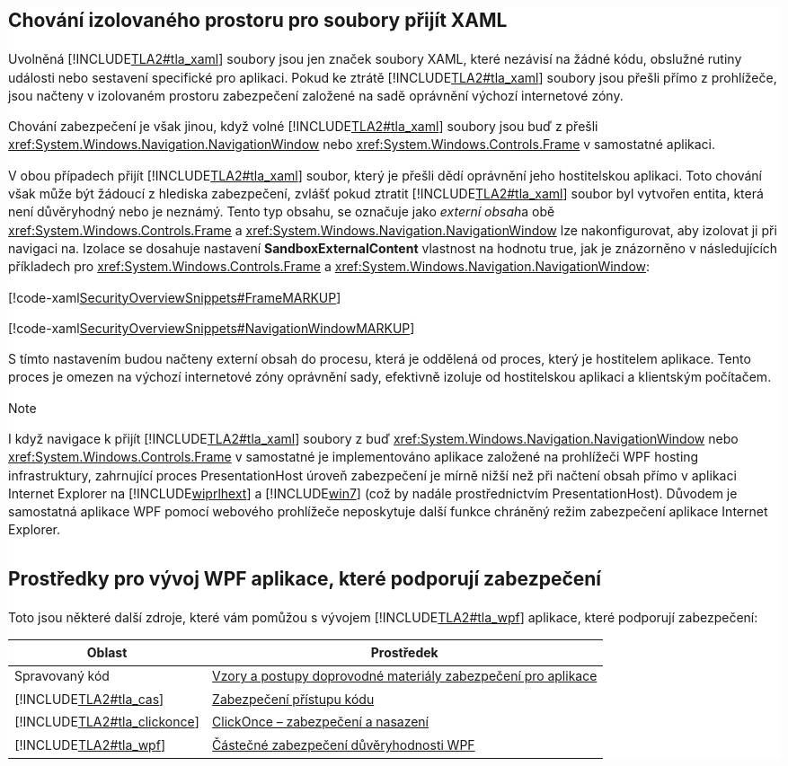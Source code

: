 <a name="LooseContentSandboxing"></a>   
## <a name="sandbox-behavior-for-loose-xaml-files"></a>Chování izolovaného prostoru pro soubory přijít XAML  
 Uvolněná [!INCLUDE[TLA2#tla_xaml](../../../includes/tla2sharptla-xaml-md.md)] soubory jsou jen značek soubory XAML, které nezávisí na žádné kódu, obslužné rutiny události nebo sestavení specifické pro aplikaci. Pokud ke ztrátě [!INCLUDE[TLA2#tla_xaml](../../../includes/tla2sharptla-xaml-md.md)] soubory jsou přešli přímo z prohlížeče, jsou načteny v izolovaném prostoru zabezpečení založené na sadě oprávnění výchozí internetové zóny.  
  
 Chování zabezpečení je však jinou, když volné [!INCLUDE[TLA2#tla_xaml](../../../includes/tla2sharptla-xaml-md.md)] soubory jsou buď z přešli <xref:System.Windows.Navigation.NavigationWindow> nebo <xref:System.Windows.Controls.Frame> v samostatné aplikaci.  
  
 V obou případech přijít [!INCLUDE[TLA2#tla_xaml](../../../includes/tla2sharptla-xaml-md.md)] soubor, který je přešli dědí oprávnění jeho hostitelskou aplikaci. Toto chování však může být žádoucí z hlediska zabezpečení, zvlášť pokud ztratit [!INCLUDE[TLA2#tla_xaml](../../../includes/tla2sharptla-xaml-md.md)] soubor byl vytvořen entita, která není důvěryhodný nebo je neznámý. Tento typ obsahu, se označuje jako *externí obsah*a obě <xref:System.Windows.Controls.Frame> a <xref:System.Windows.Navigation.NavigationWindow> lze nakonfigurovat, aby izolovat ji při navigaci na. Izolace se dosahuje nastavení **SandboxExternalContent** vlastnost na hodnotu true, jak je znázorněno v následujících příkladech pro <xref:System.Windows.Controls.Frame> a <xref:System.Windows.Navigation.NavigationWindow>:  
  
 [!code-xaml[SecurityOverviewSnippets#FrameMARKUP](../../../samples/snippets/csharp/VS_Snippets_Wpf/SecurityOverviewSnippets/CS/Window2.xaml#framemarkup)]  
  
 [!code-xaml[SecurityOverviewSnippets#NavigationWindowMARKUP](../../../samples/snippets/csharp/VS_Snippets_Wpf/SecurityOverviewSnippets/CS/Window1.xaml#navigationwindowmarkup)]  
  
 S tímto nastavením budou načteny externí obsah do procesu, která je oddělená od proces, který je hostitelem aplikace. Tento proces je omezen na výchozí internetové zóny oprávnění sady, efektivně izoluje od hostitelskou aplikaci a klientským počítačem.  
  
> [!NOTE]
>  I když navigace k přijít [!INCLUDE[TLA2#tla_xaml](../../../includes/tla2sharptla-xaml-md.md)] soubory z buď <xref:System.Windows.Navigation.NavigationWindow> nebo <xref:System.Windows.Controls.Frame> v samostatné je implementováno aplikace založené na prohlížeči WPF hosting infrastruktury, zahrnující proces PresentationHost úroveň zabezpečení je mírně nižší než při načtení obsah přímo v aplikaci Internet Explorer na [!INCLUDE[wiprlhext](../../../includes/wiprlhext-md.md)] a [!INCLUDE[win7](../../../includes/win7-md.md)] (což by nadále prostřednictvím PresentationHost). Důvodem je samostatná aplikace WPF pomocí webového prohlížeče neposkytuje další funkce chráněný režim zabezpečení aplikace Internet Explorer.  
  
<a name="BestPractices"></a>   
## <a name="resources-for-developing-wpf-applications-that-promote-security"></a>Prostředky pro vývoj WPF aplikace, které podporují zabezpečení  
 Toto jsou některé další zdroje, které vám pomůžou s vývojem [!INCLUDE[TLA2#tla_wpf](../../../includes/tla2sharptla-wpf-md.md)] aplikace, které podporují zabezpečení:  
  
|Oblast|Prostředek|  
|----------|--------------|  
|Spravovaný kód|[Vzory a postupy doprovodné materiály zabezpečení pro aplikace](http://go.microsoft.com/fwlink/?LinkId=117426)|  
|[!INCLUDE[TLA2#tla_cas](../../../includes/tla2sharptla-cas-md.md)]|[Zabezpečení přístupu kódu](../../../docs/framework/misc/code-access-security.md)|  
|[!INCLUDE[TLA2#tla_clickonce](../../../includes/tla2sharptla-clickonce-md.md)]|[ClickOnce – zabezpečení a nasazení](/visualstudio/deployment/clickonce-security-and-deployment)|  
|[!INCLUDE[TLA2#tla_wpf](../../../includes/tla2sharptla-wpf-md.md)]|[Částečné zabezpečení důvěryhodnosti WPF](../../../docs/framework/wpf/wpf-partial-trust-security.md)|  
  